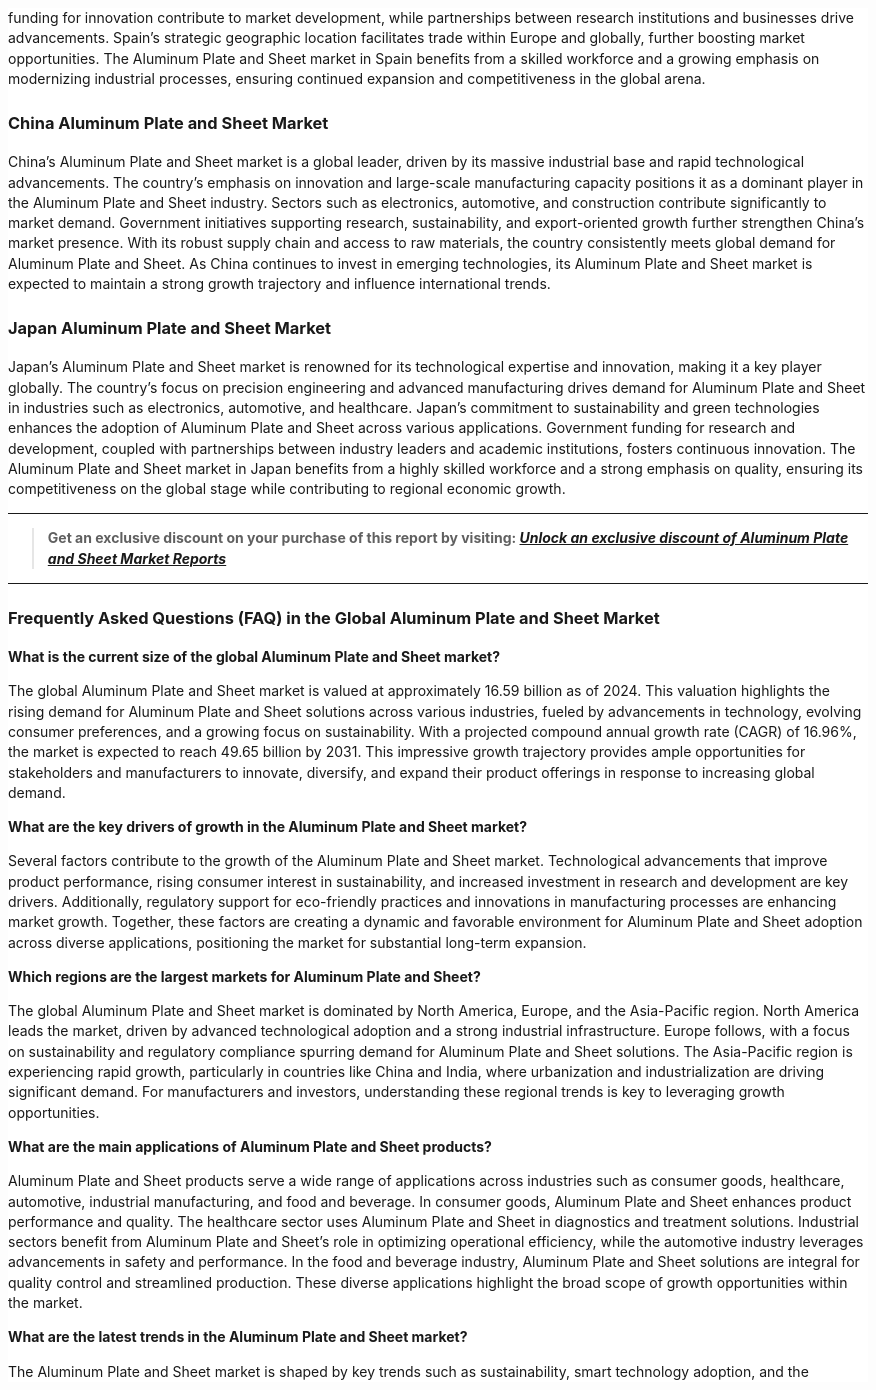 funding for innovation contribute to market development, while partnerships between research institutions and businesses drive advancements. Spain&rsquo;s strategic geographic location facilitates trade within Europe and globally, further boosting market opportunities. The Aluminum Plate and Sheet market in Spain benefits from a skilled workforce and a growing emphasis on modernizing industrial processes, ensuring continued expansion and competitiveness in the global arena.</p><h3>China Aluminum Plate and Sheet Market</h3><p>China&rsquo;s Aluminum Plate and Sheet market is a global leader, driven by its massive industrial base and rapid technological advancements. The country&rsquo;s emphasis on innovation and large-scale manufacturing capacity positions it as a dominant player in the Aluminum Plate and Sheet industry. Sectors such as electronics, automotive, and construction contribute significantly to market demand. Government initiatives supporting research, sustainability, and export-oriented growth further strengthen China&rsquo;s market presence. With its robust supply chain and access to raw materials, the country consistently meets global demand for Aluminum Plate and Sheet. As China continues to invest in emerging technologies, its Aluminum Plate and Sheet market is expected to maintain a strong growth trajectory and influence international trends.</p><h3>Japan Aluminum Plate and Sheet Market</h3><p>Japan&rsquo;s Aluminum Plate and Sheet market is renowned for its technological expertise and innovation, making it a key player globally. The country&rsquo;s focus on precision engineering and advanced manufacturing drives demand for Aluminum Plate and Sheet in industries such as electronics, automotive, and healthcare. Japan&rsquo;s commitment to sustainability and green technologies enhances the adoption of Aluminum Plate and Sheet across various applications. Government funding for research and development, coupled with partnerships between industry leaders and academic institutions, fosters continuous innovation. The Aluminum Plate and Sheet market in Japan benefits from a highly skilled workforce and a strong emphasis on quality, ensuring its competitiveness on the global stage while contributing to regional economic growth.</p><hr /><blockquote><p><strong>Get an exclusive discount on your purchase of this report by visiting: <em><a href="://marketresearchpulse.com/ask-for-discount/104292?utm_source=Github&amp;utm_medium=0116">Unlock an exclusive discount of Aluminum Plate and Sheet Market Reports</a></em>&nbsp;</strong></p></blockquote><hr /><h3>Frequently Asked Questions (FAQ) in the Global Aluminum Plate and Sheet Market</h3><p><strong>What is the current size of the global Aluminum Plate and Sheet market?</strong></p><p>The global Aluminum Plate and Sheet market is valued at approximately 16.59 billion as of 2024. This valuation highlights the rising demand for Aluminum Plate and Sheet solutions across various industries, fueled by advancements in technology, evolving consumer preferences, and a growing focus on sustainability. With a projected compound annual growth rate (CAGR) of 16.96%, the market is expected to reach 49.65 billion by 2031. This impressive growth trajectory provides ample opportunities for stakeholders and manufacturers to innovate, diversify, and expand their product offerings in response to increasing global demand.</p><p><strong>What are the key drivers of growth in the Aluminum Plate and Sheet market?</strong></p><p>Several factors contribute to the growth of the Aluminum Plate and Sheet market. Technological advancements that improve product performance, rising consumer interest in sustainability, and increased investment in research and development are key drivers. Additionally, regulatory support for eco-friendly practices and innovations in manufacturing processes are enhancing market growth. Together, these factors are creating a dynamic and favorable environment for Aluminum Plate and Sheet adoption across diverse applications, positioning the market for substantial long-term expansion.</p><p><strong>Which regions are the largest markets for Aluminum Plate and Sheet?</strong></p><p>The global Aluminum Plate and Sheet market is dominated by North America, Europe, and the Asia-Pacific region. North America leads the market, driven by advanced technological adoption and a strong industrial infrastructure. Europe follows, with a focus on sustainability and regulatory compliance spurring demand for Aluminum Plate and Sheet solutions. The Asia-Pacific region is experiencing rapid growth, particularly in countries like China and India, where urbanization and industrialization are driving significant demand. For manufacturers and investors, understanding these regional trends is key to leveraging growth opportunities.</p><p><strong>What are the main applications of Aluminum Plate and Sheet products?</strong></p><p>Aluminum Plate and Sheet products serve a wide range of applications across industries such as consumer goods, healthcare, automotive, industrial manufacturing, and food and beverage. In consumer goods, Aluminum Plate and Sheet enhances product performance and quality. The healthcare sector uses Aluminum Plate and Sheet in diagnostics and treatment solutions. Industrial sectors benefit from Aluminum Plate and Sheet&rsquo;s role in optimizing operational efficiency, while the automotive industry leverages advancements in safety and performance. In the food and beverage industry, Aluminum Plate and Sheet solutions are integral for quality control and streamlined production. These diverse applications highlight the broad scope of growth opportunities within the market.</p><p><strong>What are the latest trends in the Aluminum Plate and Sheet market?</strong></p><p>The Aluminum Plate and Sheet market is shaped by key trends such as sustainability, smart technology adoption, and the